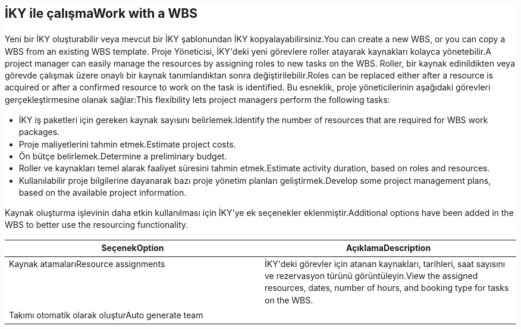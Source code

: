 ## <a name="work-with-a-wbs"></a><span data-ttu-id="25dcc-110">İKY ile çalışma</span><span class="sxs-lookup"><span data-stu-id="25dcc-110">Work with a WBS</span></span>

<span data-ttu-id="25dcc-111">Yeni bir İKY oluşturabilir veya mevcut bir İKY şablonundan İKY kopyalayabilirsiniz.</span><span class="sxs-lookup"><span data-stu-id="25dcc-111">You can create a new WBS, or you can copy a WBS from an existing WBS template.</span></span> <span data-ttu-id="25dcc-112">Proje Yöneticisi, İKY'deki yeni görevlere roller atayarak kaynakları kolayca yönetebilir.</span><span class="sxs-lookup"><span data-stu-id="25dcc-112">A project manager can easily manage the resources by assigning roles to new tasks on the WBS.</span></span> <span data-ttu-id="25dcc-113">Roller, bir kaynak edinildikten veya görevde çalışmak üzere onaylı bir kaynak tanımlandıktan sonra değiştirilebilir.</span><span class="sxs-lookup"><span data-stu-id="25dcc-113">Roles can be replaced either after a resource is acquired or after a confirmed resource to work on the task is identified.</span></span> <span data-ttu-id="25dcc-114">Bu esneklik, proje yöneticilerinin aşağıdaki görevleri gerçekleştirmesine olanak sağlar:</span><span class="sxs-lookup"><span data-stu-id="25dcc-114">This flexibility lets project managers perform the following tasks:</span></span>

- <span data-ttu-id="25dcc-115">İKY iş paketleri için gereken kaynak sayısını belirlemek.</span><span class="sxs-lookup"><span data-stu-id="25dcc-115">Identify the number of resources that are required for WBS work packages.</span></span>
- <span data-ttu-id="25dcc-116">Proje maliyetlerini tahmin etmek.</span><span class="sxs-lookup"><span data-stu-id="25dcc-116">Estimate project costs.</span></span>
- <span data-ttu-id="25dcc-117">Ön bütçe belirlemek.</span><span class="sxs-lookup"><span data-stu-id="25dcc-117">Determine a preliminary budget.</span></span>
- <span data-ttu-id="25dcc-118">Roller ve kaynakları temel alarak faaliyet süresini tahmin etmek.</span><span class="sxs-lookup"><span data-stu-id="25dcc-118">Estimate activity duration, based on roles and resources.</span></span>
- <span data-ttu-id="25dcc-119">Kullanılabilir proje bilgilerine dayanarak bazı proje yönetim planları geliştirmek.</span><span class="sxs-lookup"><span data-stu-id="25dcc-119">Develop some project management plans, based on the available project information.</span></span>

<span data-ttu-id="25dcc-120">Kaynak oluşturma işlevinin daha etkin kullanılması için İKY'ye ek seçenekler eklenmiştir.</span><span class="sxs-lookup"><span data-stu-id="25dcc-120">Additional options have been added in the WBS to better use the resourcing functionality.</span></span>

<table>
<colgroup>
<col width="50%" />
<col width="50%" />
</colgroup>
<thead>
<tr class="header">
<th><span data-ttu-id="25dcc-121">Seçenek</span><span class="sxs-lookup"><span data-stu-id="25dcc-121">Option</span></span></th>
<th><span data-ttu-id="25dcc-122">Açıklama</span><span class="sxs-lookup"><span data-stu-id="25dcc-122">Description</span></span></th>
</tr>
</thead>
<tbody>
<tr class="odd">
<td><span data-ttu-id="25dcc-123">Kaynak atamaları</span><span class="sxs-lookup"><span data-stu-id="25dcc-123">Resource assignments</span></span></td>
<td><span data-ttu-id="25dcc-124">İKY'deki görevler için atanan kaynakları, tarihleri, saat sayısını ve rezervasyon türünü görüntüleyin.</span><span class="sxs-lookup"><span data-stu-id="25dcc-124">View the assigned resources, dates, number of hours, and booking type for tasks on the WBS.</span></span></td>
</tr>
<tr class="even">
<td><span data-ttu-id="25dcc-125">Takımı otomatik olarak oluştur</span><span class="sxs-lookup"><span data-stu-id="25dcc-125">Auto generate team</span></span></td>